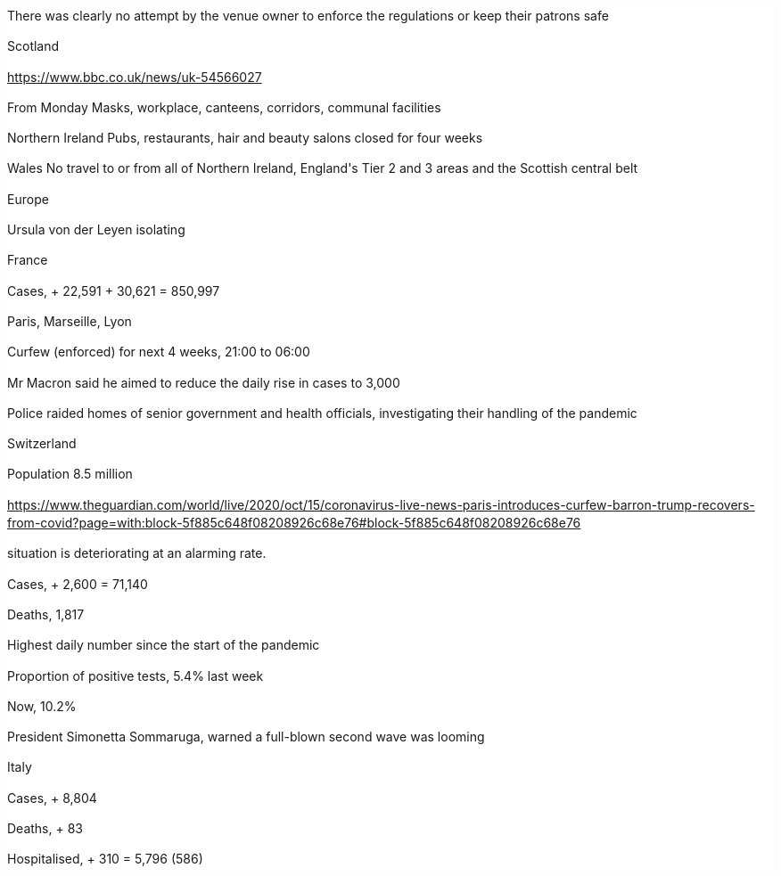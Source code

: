 There was clearly no attempt by the venue owner to enforce the regulations or keep their patrons safe

Scotland

https://www.bbc.co.uk/news/uk-54566027

From Monday
Masks, workplace, canteens, corridors, communal facilities

Northern Ireland
Pubs, restaurants, hair and beauty salons closed for four weeks

Wales
No travel to or from all of Northern Ireland, England's Tier 2 and 3 areas and the Scottish central belt

Europe

Ursula von der Leyen isolating

France 

Cases, + 22,591 + 30,621 = 850,997

Paris, Marseille, Lyon

Curfew (enforced) for next 4 weeks, 21:00 to 06:00

Mr Macron said he aimed to reduce the daily rise in cases to 3,000

Police raided homes of senior government and health officials, investigating their handling of the pandemic

Switzerland

Population 8.5 million

https://www.theguardian.com/world/live/2020/oct/15/coronavirus-live-news-paris-introduces-curfew-barron-trump-recovers-from-covid?page=with:block-5f885c648f08208926c68e76#block-5f885c648f08208926c68e76

situation is deteriorating at an alarming rate.

Cases, + 2,600 = 71,140

Deaths, 1,817

Highest daily number since the start of the pandemic

Proportion of positive tests, 5.4% last week

Now, 10.2% 

President Simonetta Sommaruga, warned a full-blown second wave was looming

Italy

Cases, +  8,804

Deaths, + 83

Hospitalised, + 310 = 5,796 (586)
